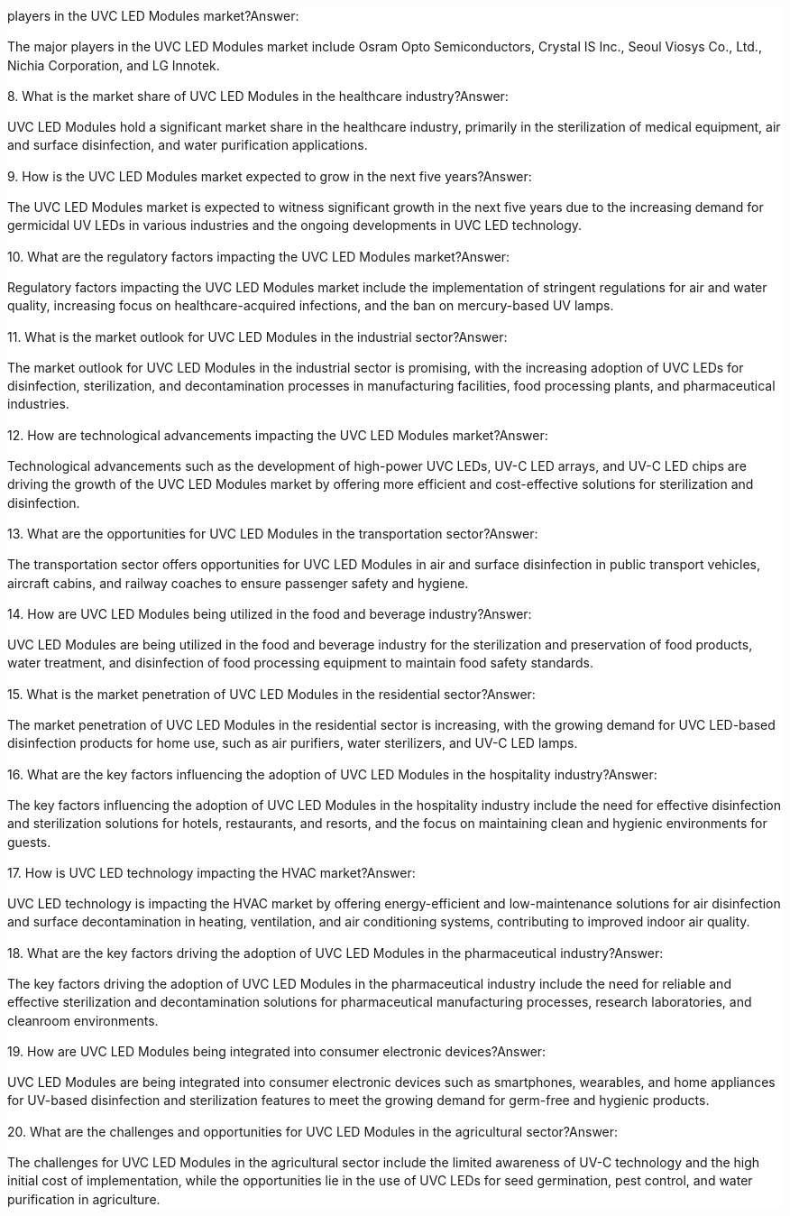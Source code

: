 players in the UVC LED Modules market?Answer: <p> The major players in the UVC LED Modules market include Osram Opto Semiconductors, Crystal IS Inc., Seoul Viosys Co., Ltd., Nichia Corporation, and LG Innotek. </p>8. What is the market share of UVC LED Modules in the healthcare industry?Answer: <p> UVC LED Modules hold a significant market share in the healthcare industry, primarily in the sterilization of medical equipment, air and surface disinfection, and water purification applications. </p>9. How is the UVC LED Modules market expected to grow in the next five years?Answer: <p> The UVC LED Modules market is expected to witness significant growth in the next five years due to the increasing demand for germicidal UV LEDs in various industries and the ongoing developments in UVC LED technology. </p>10. What are the regulatory factors impacting the UVC LED Modules market?Answer: <p> Regulatory factors impacting the UVC LED Modules market include the implementation of stringent regulations for air and water quality, increasing focus on healthcare-acquired infections, and the ban on mercury-based UV lamps. </p>11. What is the market outlook for UVC LED Modules in the industrial sector?Answer: <p> The market outlook for UVC LED Modules in the industrial sector is promising, with the increasing adoption of UVC LEDs for disinfection, sterilization, and decontamination processes in manufacturing facilities, food processing plants, and pharmaceutical industries. </p>12. How are technological advancements impacting the UVC LED Modules market?Answer: <p> Technological advancements such as the development of high-power UVC LEDs, UV-C LED arrays, and UV-C LED chips are driving the growth of the UVC LED Modules market by offering more efficient and cost-effective solutions for sterilization and disinfection. </p>13. What are the opportunities for UVC LED Modules in the transportation sector?Answer: <p> The transportation sector offers opportunities for UVC LED Modules in air and surface disinfection in public transport vehicles, aircraft cabins, and railway coaches to ensure passenger safety and hygiene. </p>14. How are UVC LED Modules being utilized in the food and beverage industry?Answer: <p> UVC LED Modules are being utilized in the food and beverage industry for the sterilization and preservation of food products, water treatment, and disinfection of food processing equipment to maintain food safety standards. </p>15. What is the market penetration of UVC LED Modules in the residential sector?Answer: <p> The market penetration of UVC LED Modules in the residential sector is increasing, with the growing demand for UVC LED-based disinfection products for home use, such as air purifiers, water sterilizers, and UV-C LED lamps. </p>16. What are the key factors influencing the adoption of UVC LED Modules in the hospitality industry?Answer: <p> The key factors influencing the adoption of UVC LED Modules in the hospitality industry include the need for effective disinfection and sterilization solutions for hotels, restaurants, and resorts, and the focus on maintaining clean and hygienic environments for guests. </p>17. How is UVC LED technology impacting the HVAC market?Answer: <p> UVC LED technology is impacting the HVAC market by offering energy-efficient and low-maintenance solutions for air disinfection and surface decontamination in heating, ventilation, and air conditioning systems, contributing to improved indoor air quality. </p>18. What are the key factors driving the adoption of UVC LED Modules in the pharmaceutical industry?Answer: <p> The key factors driving the adoption of UVC LED Modules in the pharmaceutical industry include the need for reliable and effective sterilization and decontamination solutions for pharmaceutical manufacturing processes, research laboratories, and cleanroom environments. </p>19. How are UVC LED Modules being integrated into consumer electronic devices?Answer: <p> UVC LED Modules are being integrated into consumer electronic devices such as smartphones, wearables, and home appliances for UV-based disinfection and sterilization features to meet the growing demand for germ-free and hygienic products. </p>20. What are the challenges and opportunities for UVC LED Modules in the agricultural sector?Answer: <p> The challenges for UVC LED Modules in the agricultural sector include the limited awareness of UV-C technology and the high initial cost of implementation, while the opportunities lie in the use of UVC LEDs for seed germination, pest control, and water purification in agriculture. </p></strong></p>
